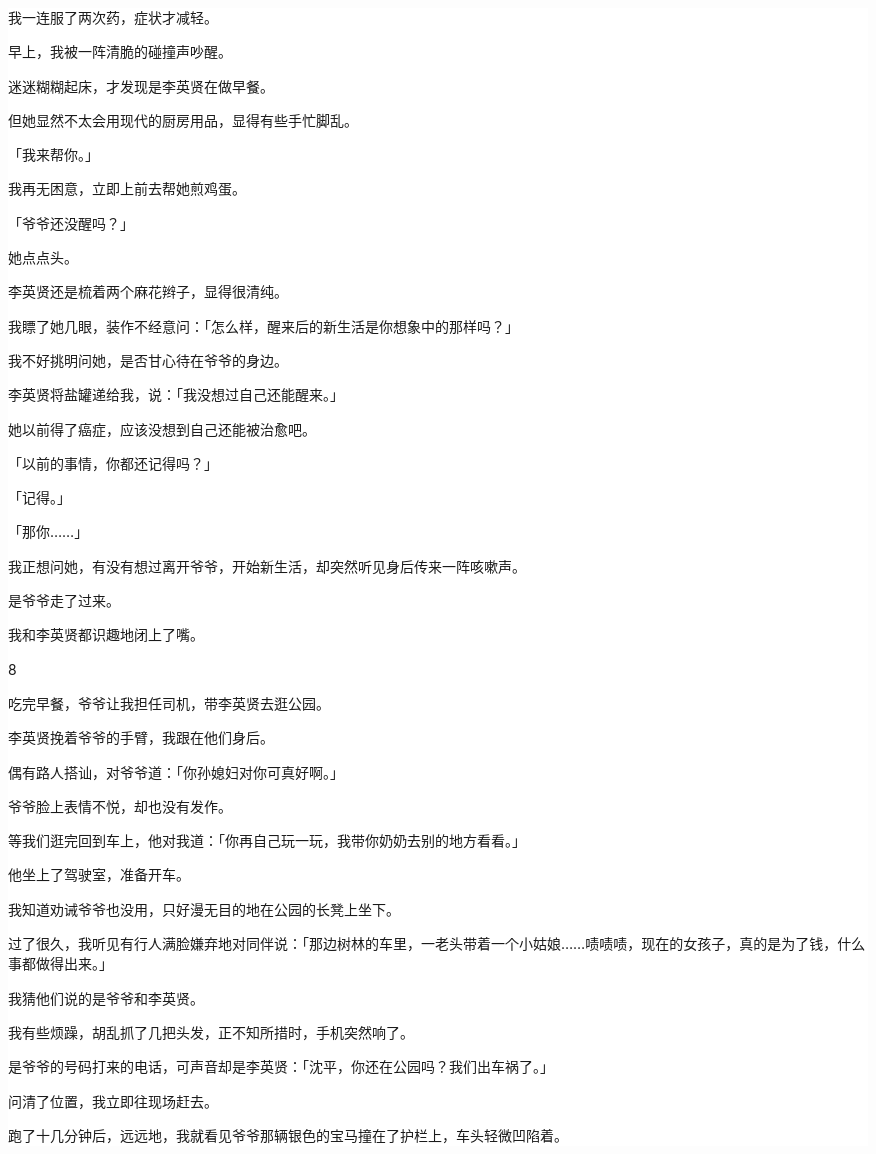 我一连服了两次药，症状才减轻。

早上，我被一阵清脆的碰撞声吵醒。

迷迷糊糊起床，才发现是李英贤在做早餐。

但她显然不太会用现代的厨房用品，显得有些手忙脚乱。

「我来帮你。」

我再无困意，立即上前去帮她煎鸡蛋。

「爷爷还没醒吗？」

她点点头。

李英贤还是梳着两个麻花辫子，显得很清纯。

我瞟了她几眼，装作不经意问：「怎么样，醒来后的新生活是你想象中的那样吗？」

我不好挑明问她，是否甘心待在爷爷的身边。

李英贤将盐罐递给我，说：「我没想过自己还能醒来。」

她以前得了癌症，应该没想到自己还能被治愈吧。

「以前的事情，你都还记得吗？」

「记得。」

「那你……」

我正想问她，有没有想过离开爷爷，开始新生活，却突然听见身后传来一阵咳嗽声。

是爷爷走了过来。

我和李英贤都识趣地闭上了嘴。

8

吃完早餐，爷爷让我担任司机，带李英贤去逛公园。

李英贤挽着爷爷的手臂，我跟在他们身后。

偶有路人搭讪，对爷爷道：「你孙媳妇对你可真好啊。」

爷爷脸上表情不悦，却也没有发作。

等我们逛完回到车上，他对我道：「你再自己玩一玩，我带你奶奶去别的地方看看。」

他坐上了驾驶室，准备开车。

我知道劝诫爷爷也没用，只好漫无目的地在公园的长凳上坐下。

过了很久，我听见有行人满脸嫌弃地对同伴说：「那边树林的车里，一老头带着一个小姑娘……啧啧啧，现在的女孩子，真的是为了钱，什么事都做得出来。」

我猜他们说的是爷爷和李英贤。

我有些烦躁，胡乱抓了几把头发，正不知所措时，手机突然响了。

是爷爷的号码打来的电话，可声音却是李英贤：「沈平，你还在公园吗？我们出车祸了。」

问清了位置，我立即往现场赶去。

跑了十几分钟后，远远地，我就看见爷爷那辆银色的宝马撞在了护栏上，车头轻微凹陷着。
